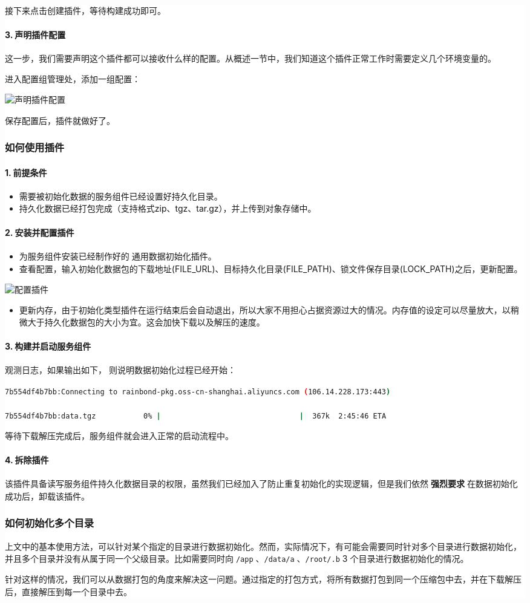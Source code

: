 接下来点击创建插件，等待构建成功即可。



#### 3. 声明插件配置

这一步，我们需要声明这个插件都可以接收什么样的配置。从概述一节中，我们知道这个插件正常工作时需要定义几个环境变量的。

进入配置组管理处，添加一组配置：

<img src="https://static.goodrain.com/docs/5.3/practices/app-dev/data-initialization/data-initialization-3.png" width="100%" title="声明插件配置" />

保存配置后，插件就做好了。



### 如何使用插件

#### 1. 前提条件

- 需要被初始化数据的服务组件已经设置好持久化目录。
- 持久化数据已经打包完成（支持格式zip、tgz、tar.gz），并上传到对象存储中。



#### 2. 安装并配置插件

- 为服务组件安装已经制作好的 通用数据初始化插件。
- 查看配置，输入初始化数据包的下载地址(FILE_URL)、目标持久化目录(FILE_PATH)、锁文件保存目录(LOCK_PATH)之后，更新配置。

<img src="https://static.goodrain.com/docs/5.3/practices/app-dev/data-initialization/data-initialization-4.png" width="100%" title="配置插件" />

- 更新内存，由于初始化类型插件在运行结束后会自动退出，所以大家不用担心占据资源过大的情况。内存值的设定可以尽量放大，以稍微大于持久化数据包的大小为宜。这会加快下载以及解压的速度。



#### 3. 构建并启动服务组件

观测日志，如果输出如下， 则说明数据初始化过程已经开始：

```bash
7b554df4b7bb:Connecting to rainbond-pkg.oss-cn-shanghai.aliyuncs.com (106.14.228.173:443)

7b554df4b7bb:data.tgz           0% |                                |  367k  2:45:46 ETA
```

等待下载解压完成后，服务组件就会进入正常的启动流程中。



#### 4. 拆除插件

该插件具备读写服务组件持久化数据目录的权限，虽然我们已经加入了防止重复初始化的实现逻辑，但是我们依然 **强烈要求** 在数据初始化成功后，卸载该插件。

### 如何初始化多个目录

上文中的基本使用方法，可以针对某个指定的目录进行数据初始化。然而，实际情况下，有可能会需要同时针对多个目录进行数据初始化，并且多个目录并没有从属于同一个父级目录。比如需要同时向 `/app` 、`/data/a` 、`/root/.b` 3 个目录进行数据初始化的情况。

针对这样的情况，我们可以从数据打包的角度来解决这一问题。通过指定的打包方式，将所有数据打包到同一个压缩包中去，并在下载解压后，直接解压到每一个目录中去。
